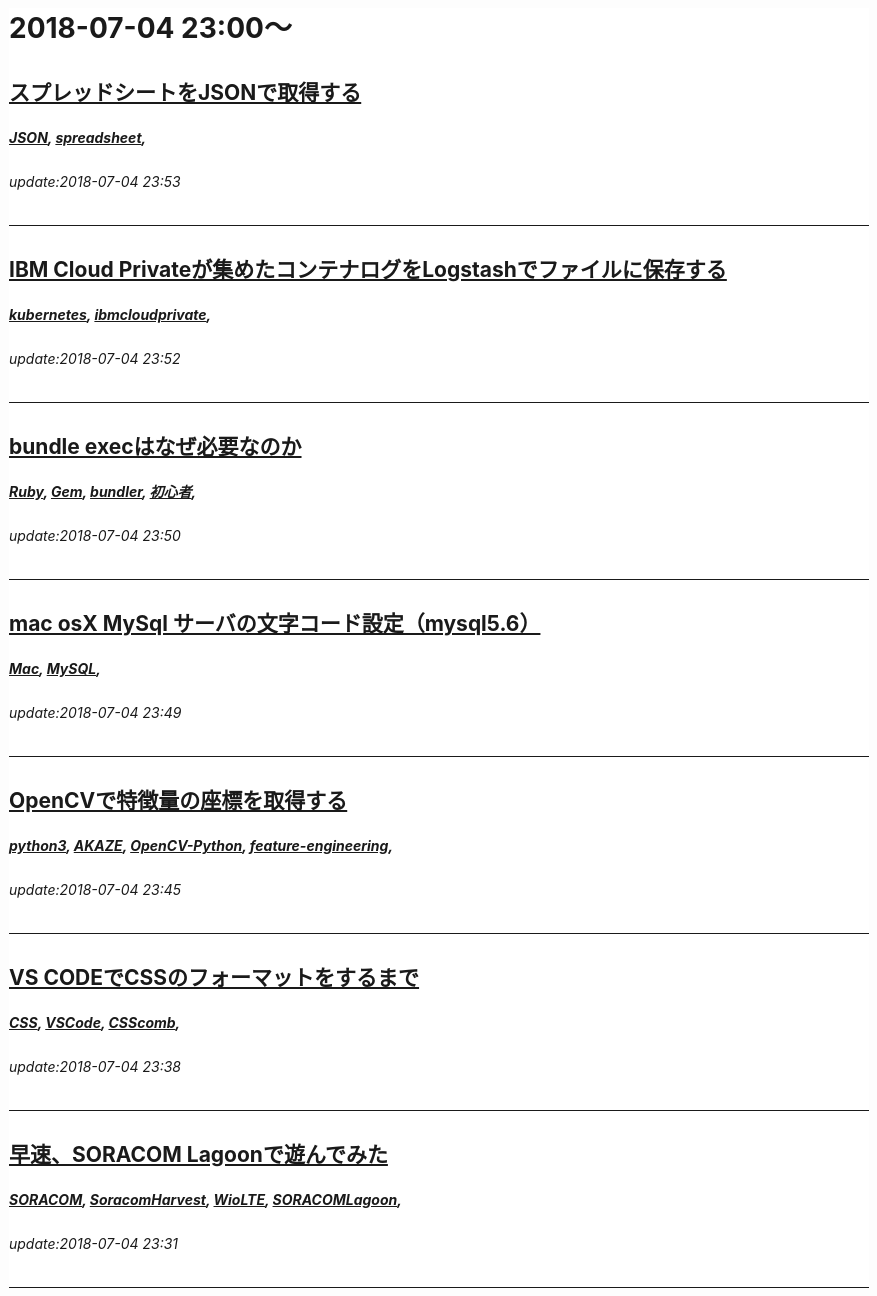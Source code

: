 # 2018-07-04 23:00～
## [スプレッドシートをJSONで取得する](https://qiita.com/tokky_se/items/cd9154a80824fddff9fc)
##### [JSON](https://qiita.com/tags/JSON), [spreadsheet](https://qiita.com/tags/spreadsheet), 
###### update:2018-07-04 23:53
---
## [IBM Cloud Privateが集めたコンテナログをLogstashでファイルに保存する](https://qiita.com/sotoiwa/items/28d9090e26854386fbc3)
##### [kubernetes](https://qiita.com/tags/kubernetes), [ibmcloudprivate](https://qiita.com/tags/ibmcloudprivate), 
###### update:2018-07-04 23:52
---
## [bundle execはなぜ必要なのか](https://qiita.com/diskkid/items/0d000a42df04c561ca0f)
##### [Ruby](https://qiita.com/tags/Ruby), [Gem](https://qiita.com/tags/Gem), [bundler](https://qiita.com/tags/bundler), [初心者](https://qiita.com/tags/初心者), 
###### update:2018-07-04 23:50
---
## [mac osX MySql サーバの文字コード設定（mysql5.6）](https://qiita.com/OutOfServiceExeption/items/04ff2776fd93f18fb3de)
##### [Mac](https://qiita.com/tags/Mac), [MySQL](https://qiita.com/tags/MySQL), 
###### update:2018-07-04 23:49
---
## [OpenCVで特徴量の座標を取得する](https://qiita.com/hayata-yamamoto/items/d4033e6652c8fe68698b)
##### [python3](https://qiita.com/tags/python3), [AKAZE](https://qiita.com/tags/AKAZE), [OpenCV-Python](https://qiita.com/tags/OpenCV-Python), [feature-engineering](https://qiita.com/tags/feature-engineering), 
###### update:2018-07-04 23:45
---
## [VS CODEでCSSのフォーマットをするまで](https://qiita.com/EigenPort_M/items/799533cfccfded860130)
##### [CSS](https://qiita.com/tags/CSS), [VSCode](https://qiita.com/tags/VSCode), [CSScomb](https://qiita.com/tags/CSScomb), 
###### update:2018-07-04 23:38
---
## [早速、SORACOM Lagoonで遊んでみた](https://qiita.com/koshin/items/35e71387ef5091d99dae)
##### [SORACOM](https://qiita.com/tags/SORACOM), [SoracomHarvest](https://qiita.com/tags/SoracomHarvest), [WioLTE](https://qiita.com/tags/WioLTE), [SORACOMLagoon](https://qiita.com/tags/SORACOMLagoon), 
###### update:2018-07-04 23:31
---